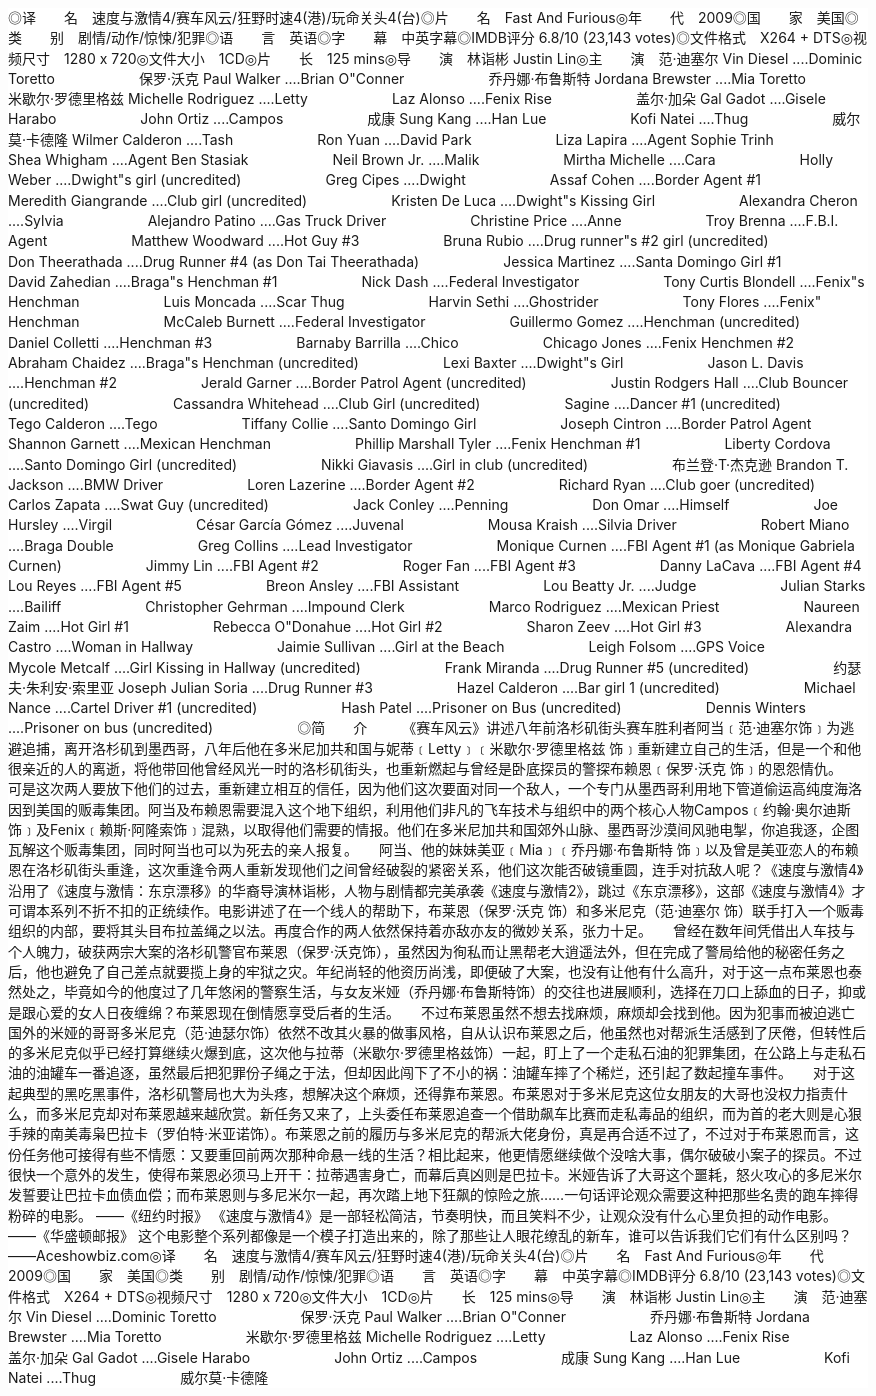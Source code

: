◎译　　名　速度与激情4/赛车风云/狂野时速4(港)/玩命关头4(台)◎片　　名　Fast And Furious◎年　　代　2009◎国　　家　美国◎类　　别　剧情/动作/惊悚/犯罪◎语　　言　英语◎字　　幕　中英字幕◎IMDB评分 6.8/10 (23,143 votes)◎文件格式　X264 + DTS◎视频尺寸　1280 x 720◎文件大小　1CD◎片　　长　125 mins◎导　　演　林诣彬 Justin Lin◎主　　演　范·迪塞尔 Vin Diesel ....Dominic Toretto　　　　　　保罗·沃克 Paul Walker ....Brian O"Conner　　　　　　乔丹娜·布鲁斯特 Jordana Brewster ....Mia Toretto　　　　　　米歇尔·罗德里格兹 Michelle Rodriguez ....Letty　　　　　　Laz Alonso ....Fenix Rise　　　　　　盖尔·加朵 Gal Gadot ....Gisele Harabo　　　　　　John Ortiz ....Campos　　　　　　成康 Sung Kang ....Han Lue　　　　　　Kofi Natei ....Thug　　　　　　威尔莫·卡德隆 Wilmer Calderon ....Tash　　　　　　Ron Yuan ....David Park　　　　　　Liza Lapira ....Agent Sophie Trinh　　　　　　Shea Whigham ....Agent Ben Stasiak　　　　　　Neil Brown Jr. ....Malik　　　　　　Mirtha Michelle ....Cara　　　　　　Holly Weber ....Dwight"s girl (uncredited)　　　　　　Greg Cipes ....Dwight　　　　　　Assaf Cohen ....Border Agent #1　　　　　　Meredith Giangrande ....Club girl (uncredited)　　　　　　Kristen De Luca ....Dwight"s Kissing Girl　　　　　　Alexandra Cheron ....Sylvia　　　　　　Alejandro Patino ....Gas Truck Driver　　　　　　Christine Price ....Anne　　　　　　Troy Brenna ....F.B.I. Agent　　　　　　Matthew Woodward ....Hot Guy #3　　　　　　Bruna Rubio ....Drug runner"s #2 girl (uncredited)　　　　　　Don Theerathada ....Drug Runner #4 (as Don Tai Theerathada)　　　　　　Jessica Martinez ....Santa Domingo Girl #1　　　　　　David Zahedian ....Braga"s Henchman #1　　　　　　Nick Dash ....Federal Investigator　　　　　　Tony Curtis Blondell ....Fenix"s Henchman　　　　　　Luis Moncada ....Scar Thug　　　　　　Harvin Sethi ....Ghostrider　　　　　　Tony Flores ....Fenix" Henchman　　　　　　McCaleb Burnett ....Federal Investigator　　　　　　Guillermo Gomez ....Henchman (uncredited)　　　　　　Daniel Colletti ....Henchman #3　　　　　　Barnaby Barrilla ....Chico　　　　　　Chicago Jones ....Fenix Henchmen #2　　　　　　Abraham Chaidez ....Braga"s Henchman (uncredited)　　　　　　Lexi Baxter ....Dwight"s Girl　　　　　　Jason L. Davis ....Henchman #2　　　　　　Jerald Garner ....Border Patrol Agent (uncredited)　　　　　　Justin Rodgers Hall ....Club Bouncer (uncredited)　　　　　　Cassandra Whitehead ....Club Girl (uncredited)　　　　　　Sagine ....Dancer #1 (uncredited)　　　　　　Tego Calderon ....Tego　　　　　　Tiffany Collie ....Santo Domingo Girl　　　　　　Joseph Cintron ....Border Patrol Agent　　　　　　Shannon Garnett ....Mexican Henchman　　　　　　Phillip Marshall Tyler ....Fenix Henchman #1　　　　　　Liberty Cordova ....Santo Domingo Girl (uncredited)　　　　　　Nikki Giavasis ....Girl in club (uncredited)　　　　　　布兰登·T·杰克逊 Brandon T. Jackson ....BMW Driver　　　　　　Loren Lazerine ....Border Agent #2　　　　　　Richard Ryan ....Club goer (uncredited)　　　　　　Carlos Zapata ....Swat Guy (uncredited)　　　　　　Jack Conley ....Penning　　　　　　Don Omar ....Himself　　　　　　Joe Hursley ....Virgil　　　　　　César García Gómez ....Juvenal　　　　　　Mousa Kraish ....Silvia Driver　　　　　　Robert Miano ....Braga Double　　　　　　Greg Collins ....Lead Investigator　　　　　　Monique Curnen ....FBI Agent #1 (as Monique Gabriela Curnen)　　　　　　Jimmy Lin ....FBI Agent #2　　　　　　Roger Fan ....FBI Agent #3　　　　　　Danny LaCava ....FBI Agent #4　　　　　　Lou Reyes ....FBI Agent #5　　　　　　Breon Ansley ....FBI Assistant　　　　　　Lou Beatty Jr. ....Judge　　　　　　Julian Starks ....Bailiff　　　　　　Christopher Gehrman ....Impound Clerk　　　　　　Marco Rodriguez ....Mexican Priest　　　　　　Naureen Zaim ....Hot Girl #1　　　　　　Rebecca O"Donahue ....Hot Girl #2　　　　　　Sharon Zeev ....Hot Girl #3　　　　　　Alexandra Castro ....Woman in Hallway　　　　　　Jaimie Sullivan ....Girl at the Beach　　　　　　Leigh Folsom ....GPS Voice　　　　　　Mycole Metcalf ....Girl Kissing in Hallway (uncredited)　　　　　　Frank Miranda ....Drug Runner #5 (uncredited)　　　　　　约瑟夫·朱利安·索里亚 Joseph Julian Soria ....Drug Runner #3　　　　　　Hazel Calderon ....Bar girl 1 (uncredited)　　　　　　Michael Nance ....Cartel Driver #1 (uncredited)　　　　　　Hash Patel ....Prisoner on Bus (uncredited)　　　　　　Dennis Winters ....Prisoner on bus (uncredited)　　　　　　◎简　　介　　　《赛车风云》讲述八年前洛杉矶街头赛车胜利者阿当﹝范·迪塞尔饰﹞为逃避追捕，离开洛杉矶到墨西哥，八年后他在多米尼加共和国与妮蒂﹝Letty﹞﹝米歇尔·罗德里格兹 饰﹞重新建立自己的生活，但是一个和他很亲近的人的离逝，将他带回他曾经风光一时的洛杉矶街头，也重新燃起与曾经是卧底探员的警探布赖恩﹝保罗·沃克 饰﹞的恩怨情仇。　　可是这次两人要放下他们的过去，重新建立相互的信任，因为他们这次要面对同一个敌人，一个专门从墨西哥利用地下管道偷运高纯度海洛因到美国的贩毒集团。阿当及布赖恩需要混入这个地下组织，利用他们非凡的飞车技术与组织中的两个核心人物Campos﹝约翰·奥尔迪斯饰﹞及Fenix﹝赖斯·阿隆索饰﹞混熟，以取得他们需要的情报。他们在多米尼加共和国郊外山脉、墨西哥沙漠间风驰电掣，你追我逐，企图瓦解这个贩毒集团，同时阿当也可以为死去的亲人报复。　　阿当、他的妹妹美亚﹝Mia﹞﹝乔丹娜·布鲁斯特 饰﹞以及曾是美亚恋人的布赖恩在洛杉矶街头重逢，这次重逢令两人重新发现他们之间曾经破裂的紧密关系，他们这次能否破镜重圆，连手对抗敌人呢？《速度与激情4》沿用了《速度与激情：东京漂移》的华裔导演林诣彬，人物与剧情都完美承袭《速度与激情2》，跳过《东京漂移》，这部《速度与激情4》才可谓本系列不折不扣的正统续作。电影讲述了在一个线人的帮助下，布莱恩（保罗·沃克 饰）和多米尼克（范·迪塞尔 饰）联手打入一个贩毒组织的内部，要将其头目布拉盖绳之以法。再度合作的两人依然保持着亦敌亦友的微妙关系，张力十足。　　曾经在数年间凭借出人车技与个人魄力，破获两宗大案的洛杉矶警官布莱恩（保罗·沃克饰），虽然因为徇私而让黑帮老大逍遥法外，但在完成了警局给他的秘密任务之后，他也避免了自己差点就要揽上身的牢狱之灾。年纪尚轻的他资历尚浅，即便破了大案，也没有让他有什么高升，对于这一点布莱恩也泰然处之，毕竟如今的他度过了几年悠闲的警察生活，与女友米娅（乔丹娜·布鲁斯特饰）的交往也进展顺利，选择在刀口上舔血的日子，抑或是跟心爱的女人日夜缠绵？布莱恩现在倒情愿享受后者的生活。　　不过布莱恩虽然不想去找麻烦，麻烦却会找到他。因为犯事而被迫逃亡国外的米娅的哥哥多米尼克（范·迪瑟尔饰）依然不改其火暴的做事风格，自从认识布莱恩之后，他虽然也对帮派生活感到了厌倦，但转性后的多米尼克似乎已经打算继续火爆到底，这次他与拉蒂（米歇尔·罗德里格兹饰）一起，盯上了一个走私石油的犯罪集团，在公路上与走私石油的油罐车一番追逐，虽然最后把犯罪份子绳之于法，但却因此闯下了不小的祸：油罐车摔了个稀烂，还引起了数起撞车事件。　　对于这起典型的黑吃黑事件，洛杉矶警局也大为头疼，想解决这个麻烦，还得靠布莱恩。布莱恩对于多米尼克这位女朋友的大哥也没权力指责什么，而多米尼克却对布莱恩越来越欣赏。新任务又来了，上头委任布莱恩追查一个借助飙车比赛而走私毒品的组织，而为首的老大则是心狠手辣的南美毒枭巴拉卡（罗伯特·米亚诺饰）。布莱恩之前的履历与多米尼克的帮派大佬身份，真是再合适不过了，不过对于布莱恩而言，这份任务他可接得有些不情愿：又要重回前两次那种命悬一线的生活？相比起来，他更情愿继续做个没啥大事，偶尔破破小案子的探员。不过很快一个意外的发生，使得布莱恩必须马上开干：拉蒂遇害身亡，而幕后真凶则是巴拉卡。米娅告诉了大哥这个噩耗，怒火攻心的多尼米尔发誓要让巴拉卡血债血偿；而布莱恩则与多尼米尔一起，再次踏上地下狂飙的惊险之旅……一句话评论观众需要这种把那些名贵的跑车摔得粉碎的电影。 ——《纽约时报》 《速度与激情4》是一部轻松简洁，节奏明快，而且笑料不少，让观众没有什么心里负担的动作电影。 ——《华盛顿邮报》 这个电影整个系列都像是一个模子打造出来的，除了那些让人眼花缭乱的新车，谁可以告诉我们它们有什么区别吗？ ——Aceshowbiz.com◎译　　名　速度与激情4/赛车风云/狂野时速4(港)/玩命关头4(台)◎片　　名　Fast And Furious◎年　　代　2009◎国　　家　美国◎类　　别　剧情/动作/惊悚/犯罪◎语　　言　英语◎字　　幕　中英字幕◎IMDB评分 6.8/10 (23,143 votes)◎文件格式　X264 + DTS◎视频尺寸　1280 x 720◎文件大小　1CD◎片　　长　125 mins◎导　　演　林诣彬 Justin Lin◎主　　演　范·迪塞尔 Vin Diesel ....Dominic Toretto　　　　　　保罗·沃克 Paul Walker ....Brian O"Conner　　　　　　乔丹娜·布鲁斯特 Jordana Brewster ....Mia Toretto　　　　　　米歇尔·罗德里格兹 Michelle Rodriguez ....Letty　　　　　　Laz Alonso ....Fenix Rise　　　　　　盖尔·加朵 Gal Gadot ....Gisele Harabo　　　　　　John Ortiz ....Campos　　　　　　成康 Sung Kang ....Han Lue　　　　　　Kofi Natei ....Thug　　　　　　威尔莫·卡德隆